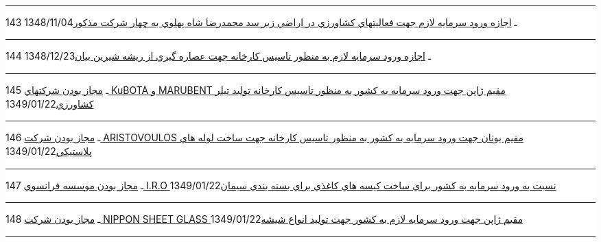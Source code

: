 


---




143 ـ [اجازه ورود سرمايه لازم جهت فعاليتهاي كشاورزي در اراضي زير سد محمدرضا شاه پهلوي به چهار شركت مذكور](/Law/TreeText/?IDS=8400816368528840292)1348/11/04




---




144 ـ [اجازه ورود سرمايه لازم به منظور تاسيس كارخانه جهت عصاره گيري از ريشه شيرين بيان](/Law/TreeText/?IDS=9548079736066401749)1348/12/23




---




145 ـ [مجاز بودن شركتهاي KuBOTA و MARUBENT مقيم ژاپن جهت ورود سرمايه به كشور به منظور تاسيس كارخانه توليد تيلر كشاورزي](/Law/TreeText/?IDS=15830908174824296472)1349/01/22




---




146 ـ [مجاز بودن شركت ARISTOVOULOS مقيم يونان جهت ورود سرمايه به كشور به منظور تاسيس كارخانه جهت ساخت لوله هاي پلاستيكي](/Law/TreeText/?IDS=6707635088253431855)1349/01/22




---




147 ـ [مجاز بودن موسسه فرانسوي I.R.O نسبت به ورود سرمايه به كشور براي ساخت كيسه هاي كاغذي براي بسته بندي سيمان](/Law/TreeText/?IDS=4120083810371748497)1349/01/22




---




148 ـ [مجاز بودن شركت NIPPON SHEET GLASS مقيم ژاپن جهت ورود سرمايه لازم به كشور جهت توليد انواع شيشه](/Law/TreeText/?IDS=15804238026721709979)1349/01/22




---



